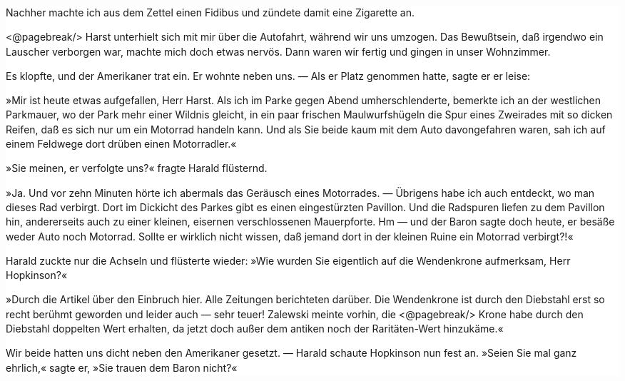 Nachher machte ich aus dem Zettel einen Fidibus
und zündete damit eine Zigarette an.

<@pagebreak/>
Harst unterhielt sich mit mir über die Autofahrt,
während wir uns umzogen. Das Bewußtsein, daß irgendwo
ein Lauscher verborgen war, machte mich doch
etwas nervös. Dann waren wir fertig und gingen in
unser Wohnzimmer.

Es klopfte, und der Amerikaner trat ein. Er wohnte
neben uns. — Als er Platz genommen hatte, sagte er
er leise:

»Mir ist heute etwas aufgefallen, Herr Harst. Als
ich im Parke gegen Abend umherschlenderte, bemerkte ich
an der westlichen Parkmauer, wo der Park mehr einer
Wildnis gleicht, in ein paar frischen Maulwurfshügeln
die Spur eines Zweirades mit so dicken Reifen, daß es
sich nur um ein Motorrad handeln kann. Und als Sie
beide kaum mit dem Auto davongefahren waren, sah ich
auf einem Feldwege dort drüben einen Motorradler.«

»Sie meinen, er verfolgte uns?« fragte Harald
flüsternd.

»Ja. Und vor zehn Minuten hörte ich abermals
das Geräusch eines Motorrades. — Übrigens habe ich
auch entdeckt, wo man dieses Rad verbirgt. Dort im
Dickicht des Parkes gibt es einen eingestürzten Pavillon.
Und die Radspuren liefen zu dem Pavillon hin, andererseits
auch zu einer kleinen, eisernen verschlossenen Mauerpforte.
Hm — und der Baron sagte doch heute, er besäße
weder Auto noch Motorrad. Sollte er wirklich nicht
wissen, daß jemand dort in der kleinen Ruine ein Motorrad
verbirgt?!«

Harald zuckte nur die Achseln und flüsterte wieder:
»Wie wurden Sie eigentlich auf die Wendenkrone aufmerksam,
Herr Hopkinson?«

»Durch die Artikel über den Einbruch hier. Alle
Zeitungen berichteten darüber. Die Wendenkrone ist
durch den Diebstahl erst so recht berühmt geworden und
leider auch — sehr teuer! Zalewski meinte vorhin, die
<@pagebreak/>
Krone habe durch den Diebstahl doppelten Wert erhalten,
da jetzt doch außer dem antiken noch der Raritäten-Wert
hinzukäme.«

Wir beide hatten uns dicht neben den Amerikaner
gesetzt. — Harald schaute Hopkinson nun fest an. »Seien
Sie mal ganz ehrlich,« sagte er, »Sie trauen dem Baron
nicht?«
